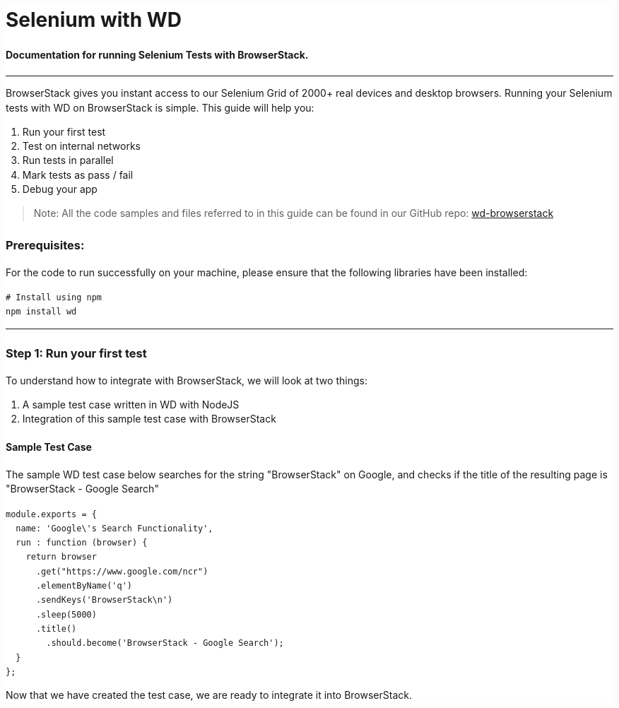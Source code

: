 # Selenium with WD

#### Documentation for running Selenium Tests with BrowserStack.


***
BrowserStack gives you instant access to our Selenium Grid of 2000+ real devices and desktop browsers. Running your Selenium tests with WD on BrowserStack is simple. This guide will help you:

1. Run your first test
2. Test on internal networks
3. Run tests in parallel
4. Mark tests as pass / fail
5. Debug your app

> Note: All the code samples and files referred to in this guide can be found in our GitHub repo: [wd-browserstack](https://github.com/browserstack/wd-browserstack)

### Prerequisites:
For the code to run successfully on your machine, please ensure that the following libraries have been installed:

```
# Install using npm
npm install wd
```

***

### Step 1: Run your first test

To understand how to integrate with BrowserStack, we will look at two things:

1. A sample test case written in WD with NodeJS
2. Integration of this sample test case with BrowserStack

#### Sample Test Case
The sample WD test case below searches for the string "BrowserStack" on Google, and checks if the title of the resulting page is "BrowserStack - Google Search"

```
module.exports = {
  name: 'Google\'s Search Functionality',
  run : function (browser) {
    return browser
      .get("https://www.google.com/ncr")
      .elementByName('q')
      .sendKeys('BrowserStack\n')
      .sleep(5000)
      .title()
        .should.become('BrowserStack - Google Search');
  }
};
```
Now that we have created the test case, we are ready to integrate it into BrowserStack.
